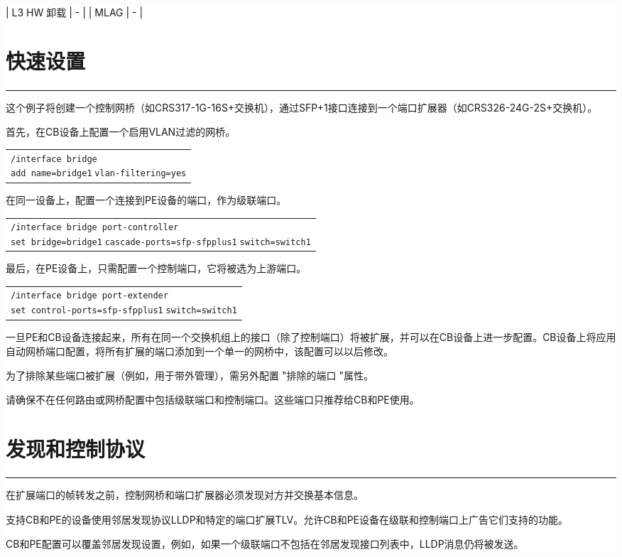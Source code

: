 | L3 HW 卸载           | \-   |
| MLAG                 | \-   |

# 快速设置

___

这个例子将创建一个控制网桥（如CRS317-1G-16S+交换机），通过SFP+1接口连接到一个端口扩展器（如CRS326-24G-2S+交换机）。

首先，在CB设备上配置一个启用VLAN过滤的网桥。

<table border="0" cellpadding="0" cellspacing="0"><tbody><tr><td class="code"><div class="container" title="Hint: double-click to select code"><div class="line number1 index0 alt2" data-bidi-marker="true"><code class="ros constants">/interface bridge</code></div><div class="line number2 index1 alt1" data-bidi-marker="true"><code class="ros functions">add </code><code class="ros value">name</code><code class="ros plain">=bridge1</code> <code class="ros value">vlan-filtering</code><code class="ros plain">=yes</code></div></div></td></tr></tbody></table>

在同一设备上，配置一个连接到PE设备的端口，作为级联端口。

<table border="0" cellpadding="0" cellspacing="0"><tbody><tr><td class="code"><div class="container" title="Hint: double-click to select code"><div class="line number1 index0 alt2" data-bidi-marker="true"><code class="ros constants">/interface bridge port-controller</code></div><div class="line number2 index1 alt1" data-bidi-marker="true"><code class="ros functions">set </code><code class="ros value">bridge</code><code class="ros plain">=bridge1</code> <code class="ros value">cascade-ports</code><code class="ros plain">=sfp-sfpplus1</code> <code class="ros value">switch</code><code class="ros plain">=switch1</code></div></div></td></tr></tbody></table>

最后，在PE设备上，只需配置一个控制端口，它将被选为上游端口。

<table border="0" cellpadding="0" cellspacing="0"><tbody><tr><td class="code"><div class="container" title="Hint: double-click to select code"><div class="line number1 index0 alt2" data-bidi-marker="true"><code class="ros constants">/interface bridge port-extender</code></div><div class="line number2 index1 alt1" data-bidi-marker="true"><code class="ros functions">set </code><code class="ros value">control-ports</code><code class="ros plain">=sfp-sfpplus1</code> <code class="ros value">switch</code><code class="ros plain">=switch1</code></div></div></td></tr></tbody></table>

一旦PE和CB设备连接起来，所有在同一个交换机组上的接口（除了控制端口）将被扩展，并可以在CB设备上进一步配置。CB设备上将应用自动网桥端口配置，将所有扩展的端口添加到一个单一的网桥中，该配置可以以后修改。

为了排除某些端口被扩展（例如，用于带外管理），需另外配置 "排除的端口 "属性。
  
请确保不在任何路由或网桥配置中包括级联端口和控制端口。这些端口只推荐给CB和PE使用。

# 发现和控制协议

___

在扩展端口的帧转发之前，控制网桥和端口扩展器必须发现对方并交换基本信息。

支持CB和PE的设备使用邻居发现协议LLDP和特定的端口扩展TLV。允许CB和PE设备在级联和控制端口上广告它们支持的功能。

CB和PE配置可以覆盖邻居发现设置，例如，如果一个级联端口不包括在邻居发现接口列表中，LLDP消息仍将被发送。
